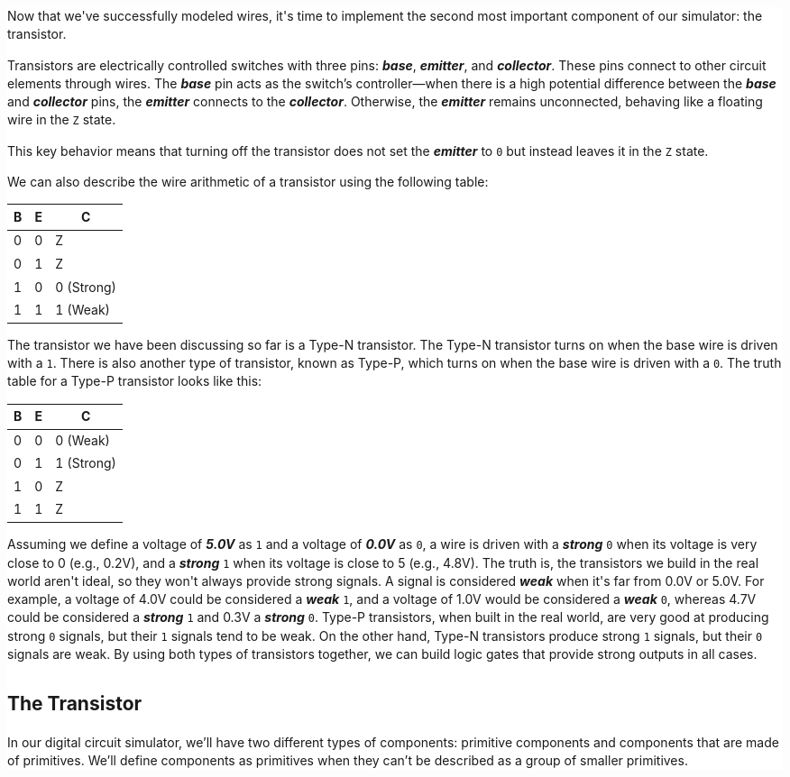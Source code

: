 Now that we've successfully modeled wires, it's time to implement the second most important component of our simulator: the transistor.

Transistors are electrically controlled switches with three pins: ***base***, ***emitter***, and ***collector***. These pins connect to other circuit elements through wires. The ***base*** pin acts as the switch’s controller—when there is a high potential difference between the ***base*** and ***collector*** pins, the ***emitter*** connects to the ***collector***. Otherwise, the ***emitter*** remains unconnected, behaving like a floating wire in the `Z` state.

This key behavior means that turning off the transistor does not set the ***emitter*** to `0` but instead leaves it in the `Z` state.

We can also describe the wire arithmetic of a transistor using the following table:

| B | E | C          |
|---|---|------------|
| 0 | 0 | Z          |
| 0 | 1 | Z          |
| 1 | 0 | 0 (Strong) |
| 1 | 1 | 1 (Weak)   |

The transistor we have been discussing so far is a Type-N transistor. The Type-N transistor turns on when the base wire is driven with a `1`. There is also another type of transistor, known as Type-P, which turns on when the base wire is driven with a `0`. The truth table for a Type-P transistor looks like this:

| B | E | C          |
|---|---|------------|
| 0 | 0 | 0 (Weak)   |
| 0 | 1 | 1 (Strong) |
| 1 | 0 | Z          |
| 1 | 1 | Z          | 

Assuming we define a voltage of ***5.0V*** as `1` and a voltage of ***0.0V*** as `0`, a wire is driven with a ***strong*** `0` when its voltage is very close to 0 (e.g., 0.2V), and a ***strong*** `1` when its voltage is close to 5 (e.g., 4.8V). The truth is, the transistors we build in the real world aren't ideal, so they won't always provide strong signals. A signal is considered ***weak*** when it's far from 0.0V or 5.0V. For example, a voltage of 4.0V could be considered a ***weak*** `1`, and a voltage of 1.0V would be considered a ***weak*** `0`, whereas 4.7V could be considered a ***strong*** `1` and 0.3V a ***strong*** `0`. Type-P transistors, when built in the real world, are very good at producing strong `0` signals, but their `1` signals tend to be weak. On the other hand, Type-N transistors produce strong `1` signals, but their `0` signals are weak. By using both types of transistors together, we can build logic gates that provide strong outputs in all cases.

## The Transistor

In our digital circuit simulator, we’ll have two different types of components: primitive components and components that are made of primitives. We’ll define components as primitives when they can’t be described as a group of smaller primitives.
